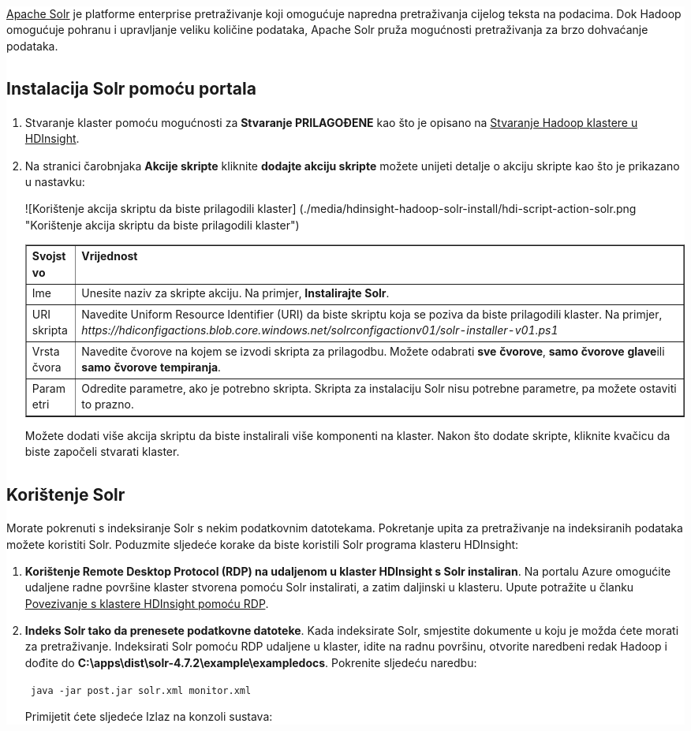 <a href="http://lucene.apache.org/solr/features.html" target="_blank">Apache Solr</a> je platforme enterprise pretraživanje koji omogućuje napredna pretraživanja cijelog teksta na podacima. Dok Hadoop omogućuje pohranu i upravljanje veliku količine podataka, Apache Solr pruža mogućnosti pretraživanja za brzo dohvaćanje podataka. 

## <a name="install-solr-using-portal"></a>Instalacija Solr pomoću portala

1. Stvaranje klaster pomoću mogućnosti za **Stvaranje PRILAGOĐENE** kao što je opisano na [Stvaranje Hadoop klastere u HDInsight](hdinsight-provision-clusters.md#portal).
2. Na stranici čarobnjaka **Akcije skripte** kliknite **dodajte akciju skripte** možete unijeti detalje o akciju skripte kao što je prikazano u nastavku:

    ![Korištenje akcija skriptu da biste prilagodili klaster] (./media/hdinsight-hadoop-solr-install/hdi-script-action-solr.png "Korištenje akcija skriptu da biste prilagodili klaster")

    <table border='1'>
        <tr><th>Svojstvo</th><th>Vrijednost</th></tr>
        <tr><td>Ime</td>
            <td>Unesite naziv za skripte akciju. Na primjer, <b>Instalirajte Solr</b>.</td></tr>
        <tr><td>URI skripta</td>
            <td>Navedite Uniform Resource Identifier (URI) da biste skriptu koja se poziva da biste prilagodili klaster. Na primjer, <i>https://hdiconfigactions.blob.core.windows.net/solrconfigactionv01/solr-installer-v01.ps1</i></td></tr>
        <tr><td>Vrsta čvora</td>
            <td>Navedite čvorove na kojem se izvodi skripta za prilagodbu. Možete odabrati <b>sve čvorove</b>, <b>samo čvorove glave</b>ili <b>samo čvorove tempiranja</b>.
        <tr><td>Parametri</td>
            <td>Odredite parametre, ako je potrebno skripta. Skripta za instalaciju Solr nisu potrebne parametre, pa možete ostaviti to prazno.</td></tr>
    </table>

    Možete dodati više akcija skriptu da biste instalirali više komponenti na klaster. Nakon što dodate skripte, kliknite kvačicu da biste započeli stvarati klaster.


## <a name="use-solr"></a>Korištenje Solr

Morate pokrenuti s indeksiranje Solr s nekim podatkovnim datotekama. Pokretanje upita za pretraživanje na indeksiranih podataka možete koristiti Solr. Poduzmite sljedeće korake da biste koristili Solr programa klasteru HDInsight:

1. **Korištenje Remote Desktop Protocol (RDP) na udaljenom u klaster HDInsight s Solr instaliran**. Na portalu Azure omogućite udaljene radne površine klaster stvorena pomoću Solr instalirati, a zatim daljinski u klasteru. Upute potražite u članku [Povezivanje s klastere HDInsight pomoću RDP](hdinsight-administer-use-management-portal.md#connect-to-clusters-using-rdp).

2. **Indeks Solr tako da prenesete podatkovne datoteke**. Kada indeksirate Solr, smjestite dokumente u koju je možda ćete morati za pretraživanje. Indeksirati Solr pomoću RDP udaljene u klaster, idite na radnu površinu, otvorite naredbeni redak Hadoop i dođite do **C:\apps\dist\solr-4.7.2\example\exampledocs**. Pokrenite sljedeću naredbu:

        java -jar post.jar solr.xml monitor.xml

    Primijetit ćete sljedeće Izlaz na konzoli sustava:


[powershell-install-configure]: powershell-install-configure.md
[hdinsight-provision]: hdinsight-provision-clusters.md
[hdinsight-install-r]: hdinsight-hadoop-r-scripts.md
[hdinsight-install-spark]: hdinsight-hadoop-spark-install.md
[hdinsight-cluster-customize]: hdinsight-hadoop-customize-cluster.md